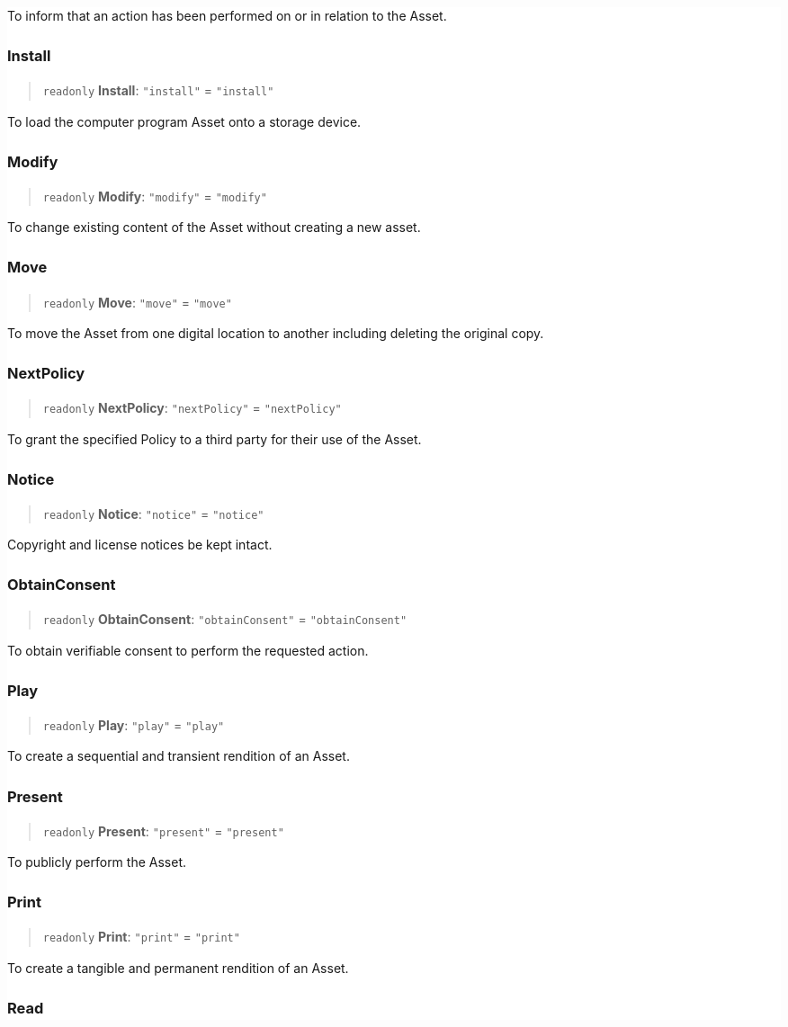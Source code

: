 To inform that an action has been performed on or in relation to the Asset.

### Install

> `readonly` **Install**: `"install"` = `"install"`

To load the computer program Asset onto a storage device.

### Modify

> `readonly` **Modify**: `"modify"` = `"modify"`

To change existing content of the Asset without creating a new asset.

### Move

> `readonly` **Move**: `"move"` = `"move"`

To move the Asset from one digital location to another including deleting the original copy.

### NextPolicy

> `readonly` **NextPolicy**: `"nextPolicy"` = `"nextPolicy"`

To grant the specified Policy to a third party for their use of the Asset.

### Notice

> `readonly` **Notice**: `"notice"` = `"notice"`

Copyright and license notices be kept intact.

### ObtainConsent

> `readonly` **ObtainConsent**: `"obtainConsent"` = `"obtainConsent"`

To obtain verifiable consent to perform the requested action.

### Play

> `readonly` **Play**: `"play"` = `"play"`

To create a sequential and transient rendition of an Asset.

### Present

> `readonly` **Present**: `"present"` = `"present"`

To publicly perform the Asset.

### Print

> `readonly` **Print**: `"print"` = `"print"`

To create a tangible and permanent rendition of an Asset.

### Read
